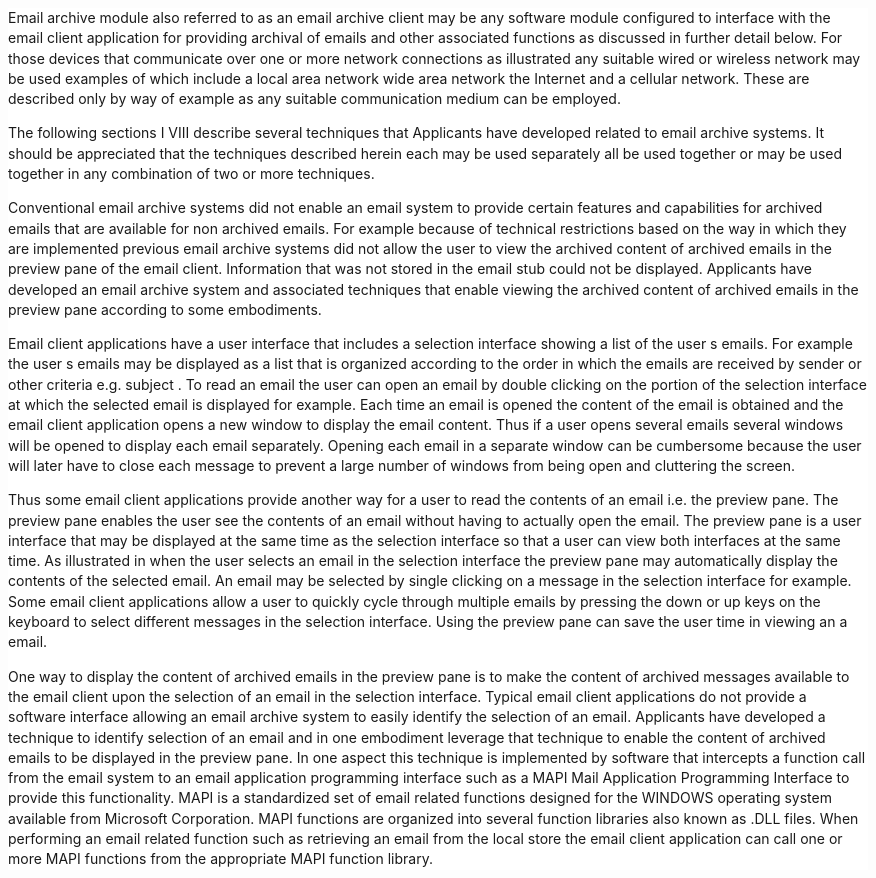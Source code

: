 Email archive module also referred to as an email archive client may be any software module configured to interface with the email client application for providing archival of emails and other associated functions as discussed in further detail below. For those devices that communicate over one or more network connections as illustrated any suitable wired or wireless network may be used examples of which include a local area network wide area network the Internet and a cellular network. These are described only by way of example as any suitable communication medium can be employed.

The following sections I VIII describe several techniques that Applicants have developed related to email archive systems. It should be appreciated that the techniques described herein each may be used separately all be used together or may be used together in any combination of two or more techniques.

Conventional email archive systems did not enable an email system to provide certain features and capabilities for archived emails that are available for non archived emails. For example because of technical restrictions based on the way in which they are implemented previous email archive systems did not allow the user to view the archived content of archived emails in the preview pane of the email client. Information that was not stored in the email stub could not be displayed. Applicants have developed an email archive system and associated techniques that enable viewing the archived content of archived emails in the preview pane according to some embodiments.

Email client applications have a user interface that includes a selection interface showing a list of the user s emails. For example the user s emails may be displayed as a list that is organized according to the order in which the emails are received by sender or other criteria e.g. subject . To read an email the user can open an email by double clicking on the portion of the selection interface at which the selected email is displayed for example. Each time an email is opened the content of the email is obtained and the email client application opens a new window to display the email content. Thus if a user opens several emails several windows will be opened to display each email separately. Opening each email in a separate window can be cumbersome because the user will later have to close each message to prevent a large number of windows from being open and cluttering the screen.

Thus some email client applications provide another way for a user to read the contents of an email i.e. the preview pane. The preview pane enables the user see the contents of an email without having to actually open the email. The preview pane is a user interface that may be displayed at the same time as the selection interface so that a user can view both interfaces at the same time. As illustrated in when the user selects an email in the selection interface the preview pane may automatically display the contents of the selected email. An email may be selected by single clicking on a message in the selection interface for example. Some email client applications allow a user to quickly cycle through multiple emails by pressing the down or up keys on the keyboard to select different messages in the selection interface. Using the preview pane can save the user time in viewing an a email.

One way to display the content of archived emails in the preview pane is to make the content of archived messages available to the email client upon the selection of an email in the selection interface. Typical email client applications do not provide a software interface allowing an email archive system to easily identify the selection of an email. Applicants have developed a technique to identify selection of an email and in one embodiment leverage that technique to enable the content of archived emails to be displayed in the preview pane. In one aspect this technique is implemented by software that intercepts a function call from the email system to an email application programming interface such as a MAPI Mail Application Programming Interface to provide this functionality. MAPI is a standardized set of email related functions designed for the WINDOWS operating system available from Microsoft Corporation. MAPI functions are organized into several function libraries also known as .DLL files. When performing an email related function such as retrieving an email from the local store the email client application can call one or more MAPI functions from the appropriate MAPI function library.
